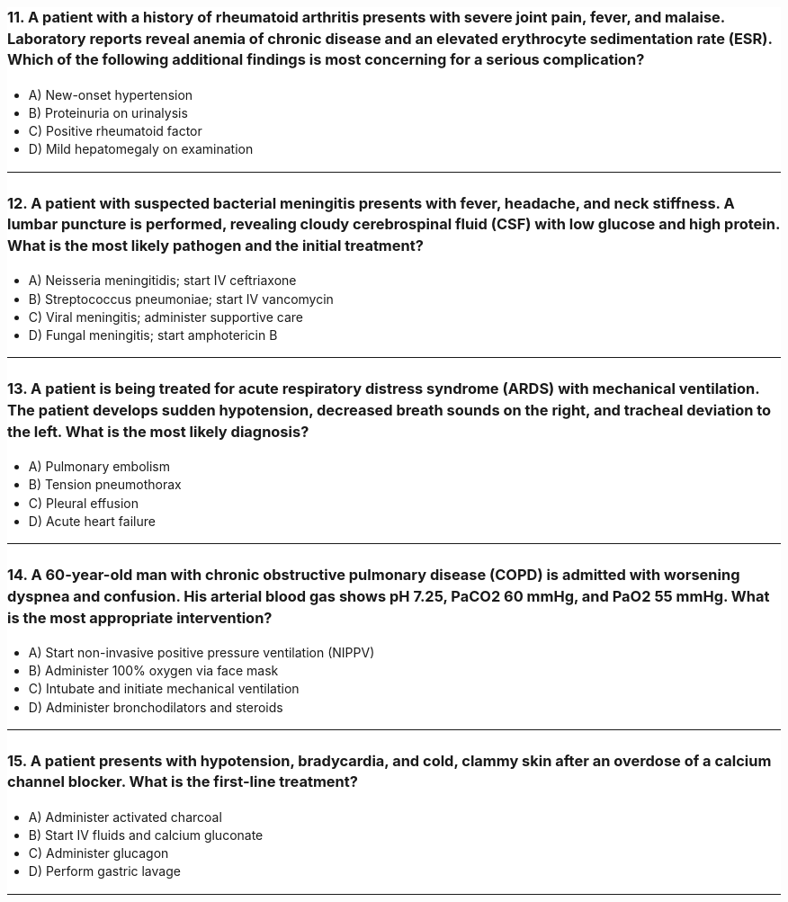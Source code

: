 
### 11. **A patient with a history of rheumatoid arthritis presents with severe joint pain, fever, and malaise. Laboratory reports reveal anemia of chronic disease and an elevated erythrocyte sedimentation rate (ESR). Which of the following additional findings is most concerning for a serious complication?**
   - A) New-onset hypertension  
   - B) Proteinuria on urinalysis  
   - C) Positive rheumatoid factor  
   - D) Mild hepatomegaly on examination

---

### 12. **A patient with suspected bacterial meningitis presents with fever, headache, and neck stiffness. A lumbar puncture is performed, revealing cloudy cerebrospinal fluid (CSF) with low glucose and high protein. What is the most likely pathogen and the initial treatment?**
   - A) Neisseria meningitidis; start IV ceftriaxone  
   - B) Streptococcus pneumoniae; start IV vancomycin  
   - C) Viral meningitis; administer supportive care  
   - D) Fungal meningitis; start amphotericin B

---

### 13. **A patient is being treated for acute respiratory distress syndrome (ARDS) with mechanical ventilation. The patient develops sudden hypotension, decreased breath sounds on the right, and tracheal deviation to the left. What is the most likely diagnosis?**
   - A) Pulmonary embolism  
   - B) Tension pneumothorax  
   - C) Pleural effusion  
   - D) Acute heart failure

---

### 14. **A 60-year-old man with chronic obstructive pulmonary disease (COPD) is admitted with worsening dyspnea and confusion. His arterial blood gas shows pH 7.25, PaCO2 60 mmHg, and PaO2 55 mmHg. What is the most appropriate intervention?**
   - A) Start non-invasive positive pressure ventilation (NIPPV)  
   - B) Administer 100% oxygen via face mask  
   - C) Intubate and initiate mechanical ventilation  
   - D) Administer bronchodilators and steroids

---

### 15. **A patient presents with hypotension, bradycardia, and cold, clammy skin after an overdose of a calcium channel blocker. What is the first-line treatment?**
   - A) Administer activated charcoal  
   - B) Start IV fluids and calcium gluconate  
   - C) Administer glucagon  
   - D) Perform gastric lavage

---